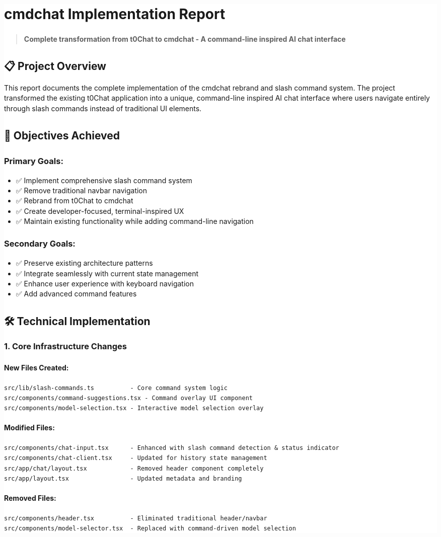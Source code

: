 # cmdchat Implementation Report

> **Complete transformation from t0Chat to cmdchat - A command-line inspired AI chat interface**

## 📋 **Project Overview**

This report documents the complete implementation of the cmdchat rebrand and slash command system. The project transformed the existing t0Chat application into a unique, command-line inspired AI chat interface where users navigate entirely through slash commands instead of traditional UI elements.

## 🎯 **Objectives Achieved**

### **Primary Goals:**
- ✅ Implement comprehensive slash command system
- ✅ Remove traditional navbar navigation
- ✅ Rebrand from t0Chat to cmdchat
- ✅ Create developer-focused, terminal-inspired UX
- ✅ Maintain existing functionality while adding command-line navigation

### **Secondary Goals:**
- ✅ Preserve existing architecture patterns
- ✅ Integrate seamlessly with current state management
- ✅ Enhance user experience with keyboard navigation
- ✅ Add advanced command features

## 🛠 **Technical Implementation**

### **1. Core Infrastructure Changes**

#### **New Files Created:**
```
src/lib/slash-commands.ts          - Core command system logic
src/components/command-suggestions.tsx - Command overlay UI component
src/components/model-selection.tsx - Interactive model selection overlay
```

#### **Modified Files:**
```
src/components/chat-input.tsx      - Enhanced with slash command detection & status indicator
src/components/chat-client.tsx     - Updated for history state management
src/app/chat/layout.tsx            - Removed header component completely
src/app/layout.tsx                 - Updated metadata and branding
```

#### **Removed Files:**
```
src/components/header.tsx          - Eliminated traditional header/navbar
src/components/model-selector.tsx  - Replaced with command-driven model selection
```
